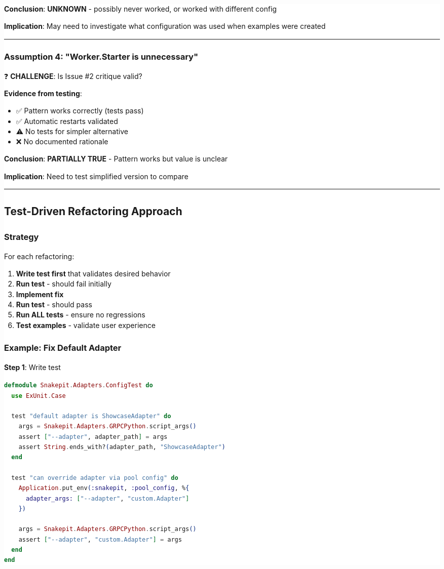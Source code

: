 **Conclusion**: **UNKNOWN** - possibly never worked, or worked with different config

**Implication**: May need to investigate what configuration was used when examples were created

---

### Assumption 4: "Worker.Starter is unnecessary"

❓ **CHALLENGE**: Is Issue #2 critique valid?

**Evidence from testing**:
- ✅ Pattern works correctly (tests pass)
- ✅ Automatic restarts validated
- ⚠️ No tests for simpler alternative
- ❌ No documented rationale

**Conclusion**: **PARTIALLY TRUE** - Pattern works but value is unclear

**Implication**: Need to test simplified version to compare

---

## Test-Driven Refactoring Approach

### Strategy

For each refactoring:

1. **Write test first** that validates desired behavior
2. **Run test** - should fail initially
3. **Implement fix**
4. **Run test** - should pass
5. **Run ALL tests** - ensure no regressions
6. **Test examples** - validate user experience

### Example: Fix Default Adapter

**Step 1**: Write test
```elixir
defmodule Snakepit.Adapters.ConfigTest do
  use ExUnit.Case

  test "default adapter is ShowcaseAdapter" do
    args = Snakepit.Adapters.GRPCPython.script_args()
    assert ["--adapter", adapter_path] = args
    assert String.ends_with?(adapter_path, "ShowcaseAdapter")
  end

  test "can override adapter via pool config" do
    Application.put_env(:snakepit, :pool_config, %{
      adapter_args: ["--adapter", "custom.Adapter"]
    })

    args = Snakepit.Adapters.GRPCPython.script_args()
    assert ["--adapter", "custom.Adapter"] = args
  end
end
```
